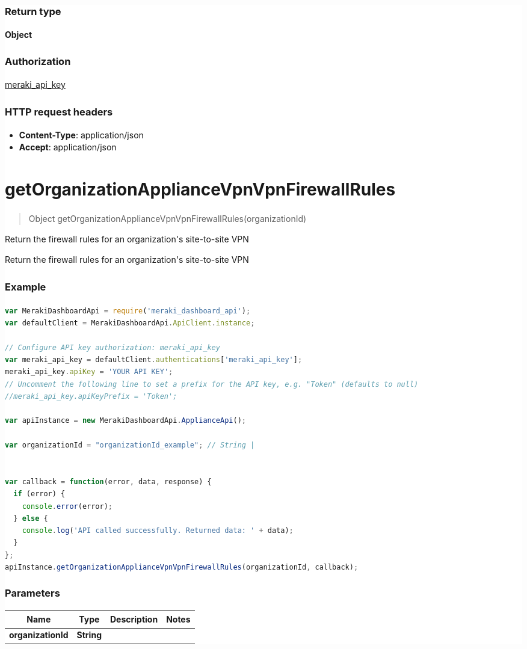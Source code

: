 ### Return type

**Object**

### Authorization

[meraki_api_key](../README.md#meraki_api_key)

### HTTP request headers

 - **Content-Type**: application/json
 - **Accept**: application/json

<a name="getOrganizationApplianceVpnVpnFirewallRules"></a>
# **getOrganizationApplianceVpnVpnFirewallRules**
> Object getOrganizationApplianceVpnVpnFirewallRules(organizationId)

Return the firewall rules for an organization's site-to-site VPN

Return the firewall rules for an organization's site-to-site VPN

### Example
```javascript
var MerakiDashboardApi = require('meraki_dashboard_api');
var defaultClient = MerakiDashboardApi.ApiClient.instance;

// Configure API key authorization: meraki_api_key
var meraki_api_key = defaultClient.authentications['meraki_api_key'];
meraki_api_key.apiKey = 'YOUR API KEY';
// Uncomment the following line to set a prefix for the API key, e.g. "Token" (defaults to null)
//meraki_api_key.apiKeyPrefix = 'Token';

var apiInstance = new MerakiDashboardApi.ApplianceApi();

var organizationId = "organizationId_example"; // String | 


var callback = function(error, data, response) {
  if (error) {
    console.error(error);
  } else {
    console.log('API called successfully. Returned data: ' + data);
  }
};
apiInstance.getOrganizationApplianceVpnVpnFirewallRules(organizationId, callback);
```

### Parameters

Name | Type | Description  | Notes
------------- | ------------- | ------------- | -------------
 **organizationId** | **String**|  | 
